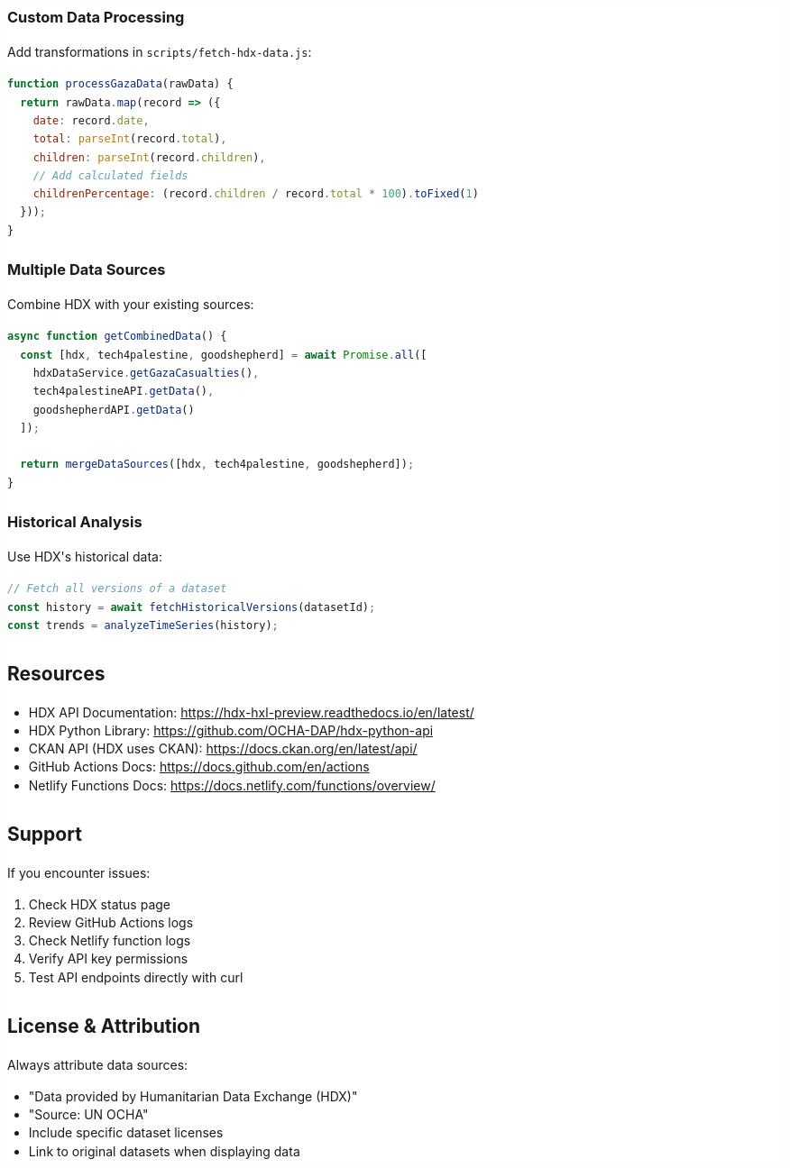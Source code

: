### Custom Data Processing
Add transformations in `scripts/fetch-hdx-data.js`:

```javascript
function processGazaData(rawData) {
  return rawData.map(record => ({
    date: record.date,
    total: parseInt(record.total),
    children: parseInt(record.children),
    // Add calculated fields
    childrenPercentage: (record.children / record.total * 100).toFixed(1)
  }));
}
```

### Multiple Data Sources
Combine HDX with your existing sources:

```javascript
async function getCombinedData() {
  const [hdx, tech4palestine, goodshepherd] = await Promise.all([
    hdxDataService.getGazaCasualties(),
    tech4palestineAPI.getData(),
    goodshepherdAPI.getData()
  ]);
  
  return mergeDataSources([hdx, tech4palestine, goodshepherd]);
}
```

### Historical Analysis
Use HDX's historical data:

```javascript
// Fetch all versions of a dataset
const history = await fetchHistoricalVersions(datasetId);
const trends = analyzeTimeSeries(history);
```

## Resources

- HDX API Documentation: https://hdx-hxl-preview.readthedocs.io/en/latest/
- HDX Python Library: https://github.com/OCHA-DAP/hdx-python-api
- CKAN API (HDX uses CKAN): https://docs.ckan.org/en/latest/api/
- GitHub Actions Docs: https://docs.github.com/en/actions
- Netlify Functions Docs: https://docs.netlify.com/functions/overview/

## Support

If you encounter issues:
1. Check HDX status page
2. Review GitHub Actions logs
3. Check Netlify function logs
4. Verify API key permissions
5. Test API endpoints directly with curl

## License & Attribution

Always attribute data sources:
- "Data provided by Humanitarian Data Exchange (HDX)"
- "Source: UN OCHA"
- Include specific dataset licenses
- Link to original datasets when displaying data
